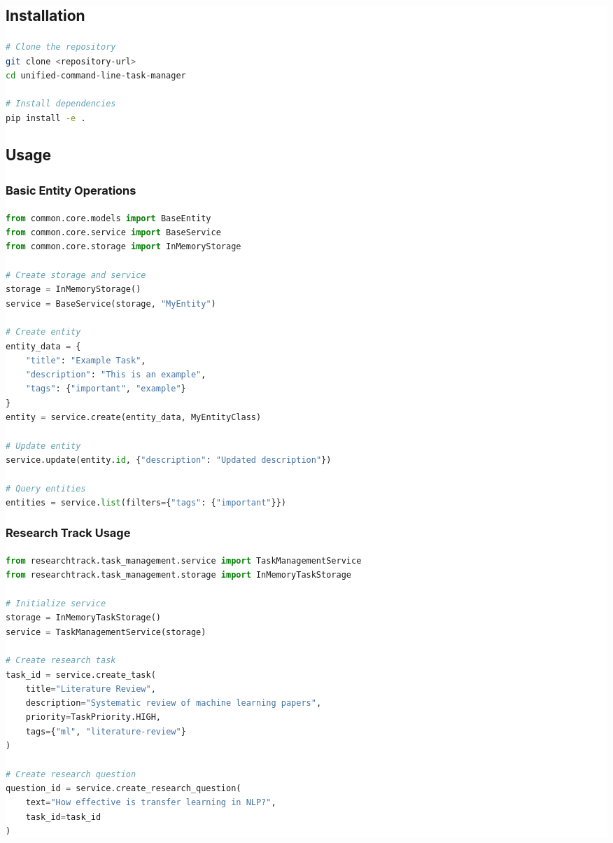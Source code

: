 ## Installation

```bash
# Clone the repository
git clone <repository-url>
cd unified-command-line-task-manager

# Install dependencies
pip install -e .
```

## Usage

### Basic Entity Operations

```python
from common.core.models import BaseEntity
from common.core.service import BaseService
from common.core.storage import InMemoryStorage

# Create storage and service
storage = InMemoryStorage()
service = BaseService(storage, "MyEntity")

# Create entity
entity_data = {
    "title": "Example Task",
    "description": "This is an example",
    "tags": {"important", "example"}
}
entity = service.create(entity_data, MyEntityClass)

# Update entity
service.update(entity.id, {"description": "Updated description"})

# Query entities
entities = service.list(filters={"tags": {"important"}})
```

### Research Track Usage

```python
from researchtrack.task_management.service import TaskManagementService
from researchtrack.task_management.storage import InMemoryTaskStorage

# Initialize service
storage = InMemoryTaskStorage()
service = TaskManagementService(storage)

# Create research task
task_id = service.create_task(
    title="Literature Review",
    description="Systematic review of machine learning papers",
    priority=TaskPriority.HIGH,
    tags={"ml", "literature-review"}
)

# Create research question
question_id = service.create_research_question(
    text="How effective is transfer learning in NLP?",
    task_id=task_id
)
```
